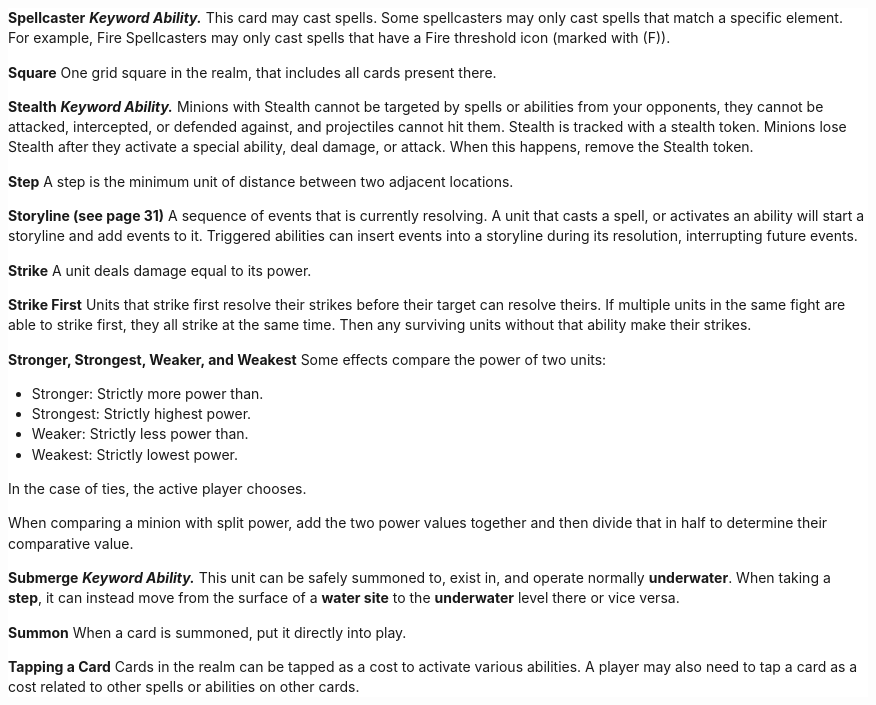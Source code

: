 **Spellcaster** 
**_Keyword Ability._** This card may cast spells.
Some spellcasters may only cast spells that match a specific element. For example, Fire Spellcasters may only cast spells that have a Fire threshold icon (marked with (F)). 

**Square** 
One grid square in the realm, that includes all cards present there. 

**Stealth** 
**_Keyword Ability._** Minions with Stealth cannot be targeted by spells or abilities from your opponents,
they cannot be attacked, intercepted, or defended against, and projectiles cannot hit them.
Stealth is tracked with a stealth token.
Minions lose Stealth after they activate a special ability, deal damage, or attack. When this happens,
remove the Stealth token. 

**Step** 
A step is the minimum unit of distance between two adjacent locations. 

**Storyline (see page 31)** 
A sequence of events that is currently resolving. A unit that casts a spell, or activates an ability will start a storyline and add events to it. Triggered abilities can insert events into a storyline during its resolution, interrupting future events. 

**Strike** 
A unit deals damage equal to its power. 

**Strike First** 
Units that strike first resolve their strikes before their target can resolve theirs. If multiple units in the same fight are able to strike first, they all strike at the same time. Then any surviving units without that ability make their strikes. 

**Stronger, Strongest, Weaker, and Weakest** 
Some effects compare the power of two units: 

- Stronger: Strictly more power than.
- Strongest: Strictly highest power.
- Weaker: Strictly less power than.
- Weakest: Strictly lowest power. 

In the case of ties, the active player chooses. 

When comparing a minion with split power, add the two power values together and then divide that in half to determine their comparative value. 

**Submerge** 
**_Keyword Ability._** This unit can be safely summoned to, exist in, and operate normally **underwater**.
When taking a **step**, it can instead move from the surface of a **water site** to the **underwater** level there or vice versa. 

**Summon** 
When a card is summoned, put it directly into play. 

**Tapping a Card** 
Cards in the realm can be tapped as a cost to activate various abilities. A player may also need to tap a card as a cost related to other spells or abilities on other cards. 
